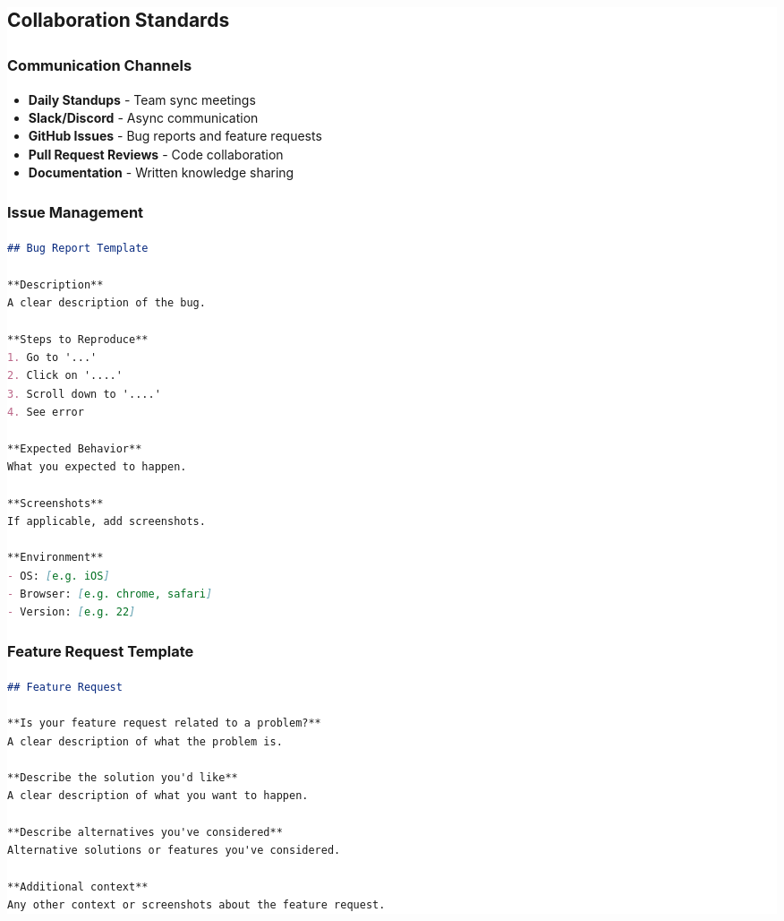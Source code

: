 ## Collaboration Standards

### Communication Channels
- **Daily Standups** - Team sync meetings
- **Slack/Discord** - Async communication
- **GitHub Issues** - Bug reports and feature requests
- **Pull Request Reviews** - Code collaboration
- **Documentation** - Written knowledge sharing

### Issue Management
```markdown
## Bug Report Template

**Description**
A clear description of the bug.

**Steps to Reproduce**
1. Go to '...'
2. Click on '....'
3. Scroll down to '....'
4. See error

**Expected Behavior**
What you expected to happen.

**Screenshots**
If applicable, add screenshots.

**Environment**
- OS: [e.g. iOS]
- Browser: [e.g. chrome, safari]
- Version: [e.g. 22]
```

### Feature Request Template
```markdown
## Feature Request

**Is your feature request related to a problem?**
A clear description of what the problem is.

**Describe the solution you'd like**
A clear description of what you want to happen.

**Describe alternatives you've considered**
Alternative solutions or features you've considered.

**Additional context**
Any other context or screenshots about the feature request.
```
